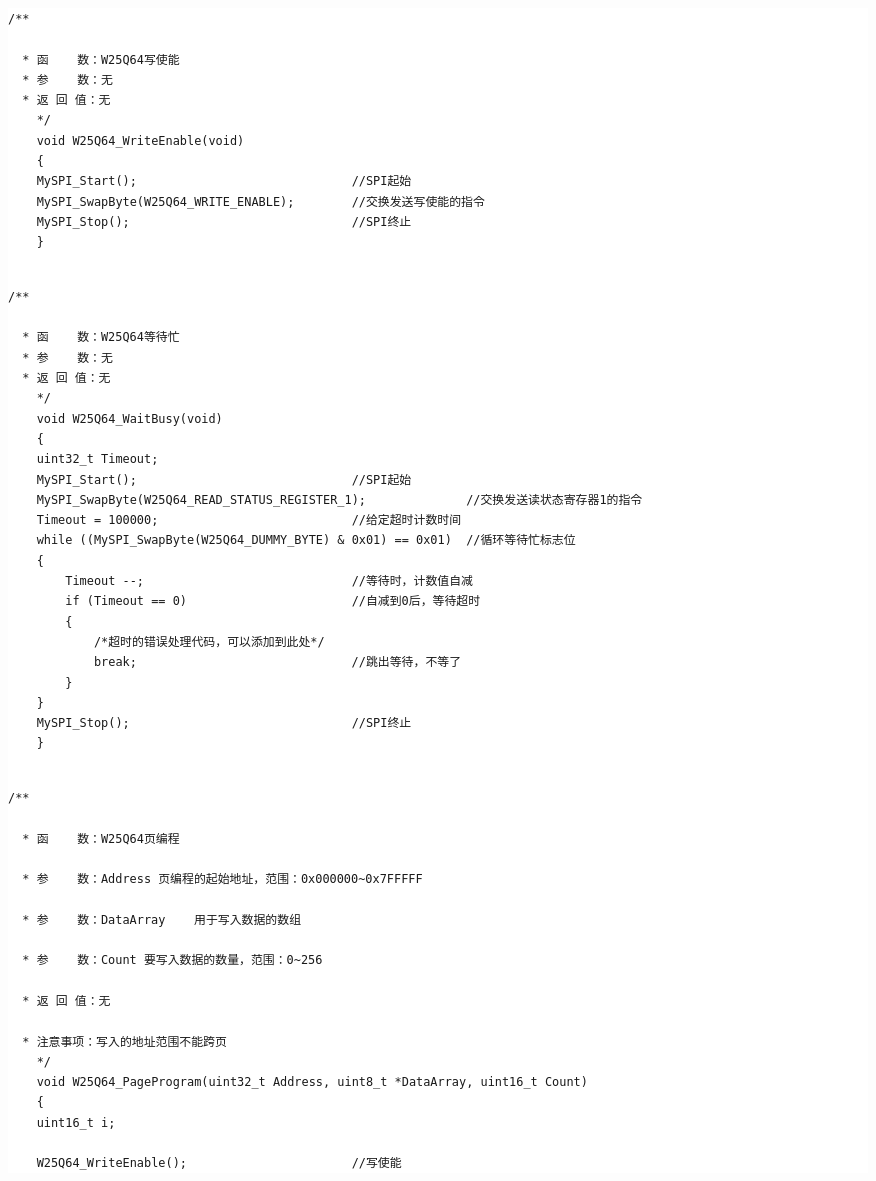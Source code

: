 ```
/**

  * 函    数：W25Q64写使能
  * 参    数：无
  * 返 回 值：无
    */
    void W25Q64_WriteEnable(void)
    {
    MySPI_Start();								//SPI起始
    MySPI_SwapByte(W25Q64_WRITE_ENABLE);		//交换发送写使能的指令
    MySPI_Stop();								//SPI终止
    }


```

```
/**

  * 函    数：W25Q64等待忙
  * 参    数：无
  * 返 回 值：无
    */
    void W25Q64_WaitBusy(void)
    {
    uint32_t Timeout;
    MySPI_Start();								//SPI起始
    MySPI_SwapByte(W25Q64_READ_STATUS_REGISTER_1);				//交换发送读状态寄存器1的指令
    Timeout = 100000;							//给定超时计数时间
    while ((MySPI_SwapByte(W25Q64_DUMMY_BYTE) & 0x01) == 0x01)	//循环等待忙标志位
    {
    	Timeout --;								//等待时，计数值自减
    	if (Timeout == 0)						//自减到0后，等待超时
    	{
    		/*超时的错误处理代码，可以添加到此处*/
    		break;								//跳出等待，不等了
    	}
    }
    MySPI_Stop();								//SPI终止
    }


```

```
/**

  * 函    数：W25Q64页编程

  * 参    数：Address 页编程的起始地址，范围：0x000000~0x7FFFFF

  * 参    数：DataArray	用于写入数据的数组

  * 参    数：Count 要写入数据的数量，范围：0~256

  * 返 回 值：无

  * 注意事项：写入的地址范围不能跨页
    */
    void W25Q64_PageProgram(uint32_t Address, uint8_t *DataArray, uint16_t Count)
    {
    uint16_t i;

    W25Q64_WriteEnable();						//写使能
```